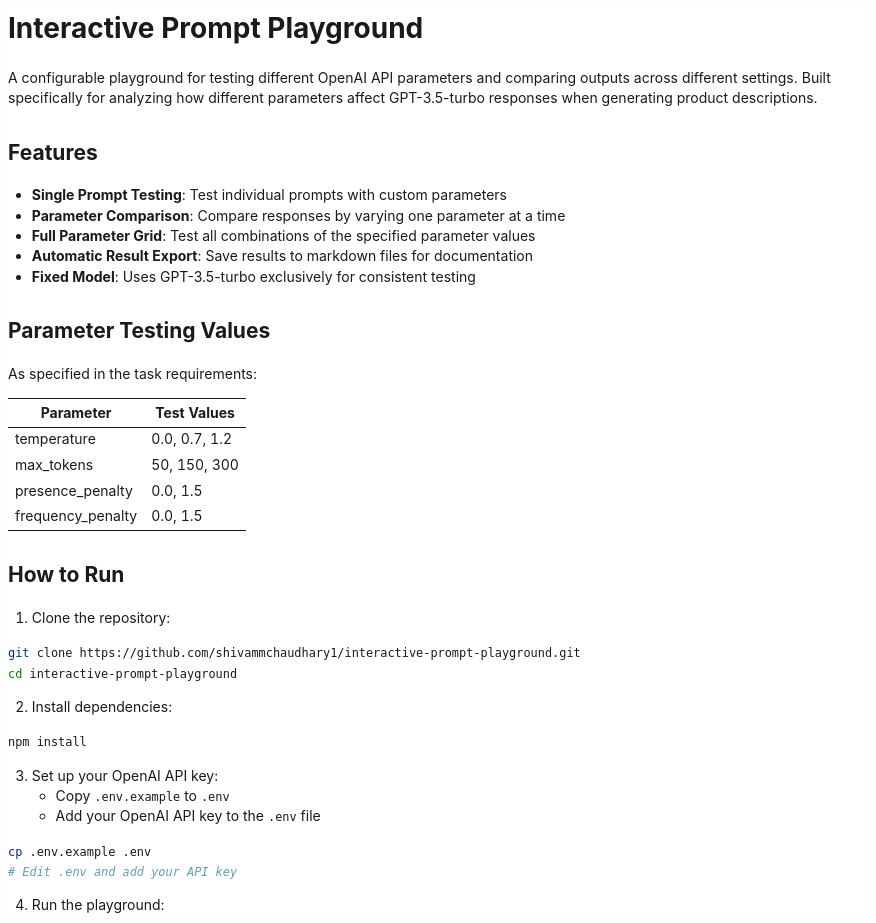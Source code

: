 # Interactive Prompt Playground

A configurable playground for testing different OpenAI API parameters and comparing outputs across different settings. Built specifically for analyzing how different parameters affect GPT-3.5-turbo responses when generating product descriptions.

## Features

- **Single Prompt Testing**: Test individual prompts with custom parameters
- **Parameter Comparison**: Compare responses by varying one parameter at a time
- **Full Parameter Grid**: Test all combinations of the specified parameter values
- **Automatic Result Export**: Save results to markdown files for documentation
- **Fixed Model**: Uses GPT-3.5-turbo exclusively for consistent testing

## Parameter Testing Values

As specified in the task requirements:

| Parameter         | Test Values   |
| ----------------- | ------------- |
| temperature       | 0.0, 0.7, 1.2 |
| max_tokens        | 50, 150, 300  |
| presence_penalty  | 0.0, 1.5      |
| frequency_penalty | 0.0, 1.5      |

## How to Run

1. Clone the repository:

```bash
git clone https://github.com/shivammchaudhary1/interactive-prompt-playground.git
cd interactive-prompt-playground
```

2. Install dependencies:

```bash
npm install
```

3. Set up your OpenAI API key:
   - Copy `.env.example` to `.env`
   - Add your OpenAI API key to the `.env` file

```bash
cp .env.example .env
# Edit .env and add your API key
```

4. Run the playground:

